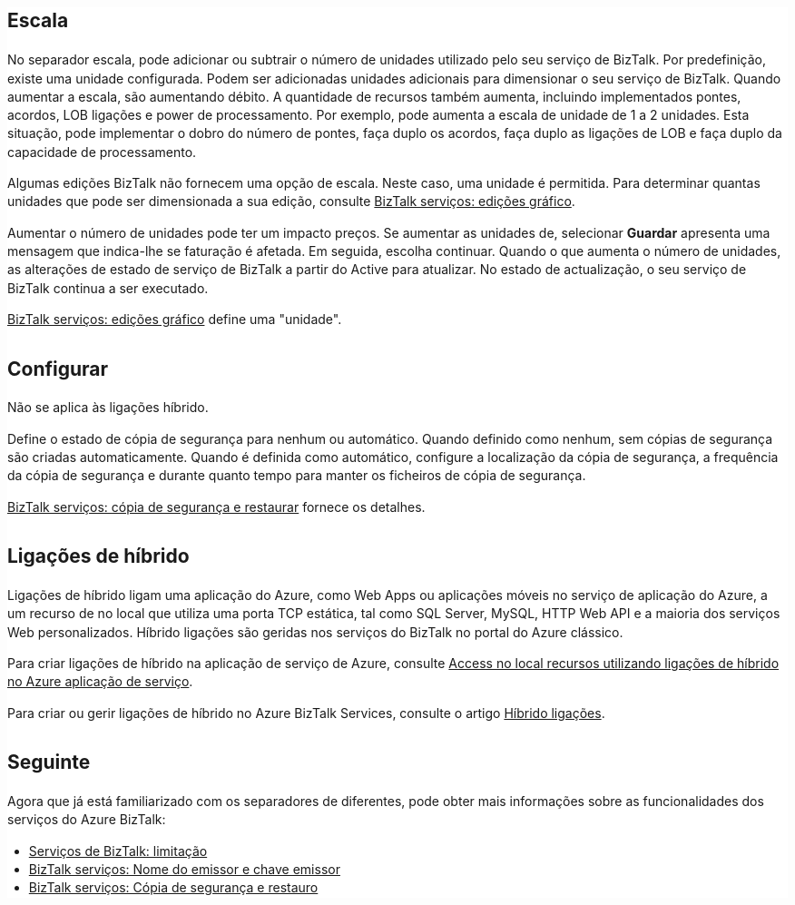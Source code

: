 
## <a name="scale"></a>Escala
No separador escala, pode adicionar ou subtrair o número de unidades utilizado pelo seu serviço de BizTalk. Por predefinição, existe uma unidade configurada. Podem ser adicionadas unidades adicionais para dimensionar o seu serviço de BizTalk. Quando aumentar a escala, são aumentando débito. A quantidade de recursos também aumenta, incluindo implementados pontes, acordos, LOB ligações e power de processamento. Por exemplo, pode aumenta a escala de unidade de 1 a 2 unidades. Esta situação, pode implementar o dobro do número de pontes, faça duplo os acordos, faça duplo as ligações de LOB e faça duplo da capacidade de processamento.

Algumas edições BizTalk não fornecem uma opção de escala. Neste caso, uma unidade é permitida. Para determinar quantas unidades que pode ser dimensionada a sua edição, consulte [BizTalk serviços: edições gráfico](biztalk-editions-feature-chart.md).

Aumentar o número de unidades pode ter um impacto preços. Se aumentar as unidades de, selecionar **Guardar** apresenta uma mensagem que indica-lhe se faturação é afetada. Em seguida, escolha continuar. Quando o que aumenta o número de unidades, as alterações de estado de serviço de BizTalk a partir do Active para atualizar. No estado de actualização, o seu serviço de BizTalk continua a ser executado.

[BizTalk serviços: edições gráfico](biztalk-editions-feature-chart.md) define uma "unidade".


## <a name="configure"></a>Configurar
Não se aplica às ligações híbrido.

Define o estado de cópia de segurança para nenhum ou automático. Quando definido como nenhum, sem cópias de segurança são criadas automaticamente. Quando é definida como automático, configure a localização da cópia de segurança, a frequência da cópia de segurança e durante quanto tempo para manter os ficheiros de cópia de segurança. 

[BizTalk serviços: cópia de segurança e restaurar](biztalk-backup-restore.md) fornece os detalhes. 


## <a name="HybridConnections"></a>Ligações de híbrido
Ligações de híbrido ligam uma aplicação do Azure, como Web Apps ou aplicações móveis no serviço de aplicação do Azure, a um recurso de no local que utiliza uma porta TCP estática, tal como SQL Server, MySQL, HTTP Web API e a maioria dos serviços Web personalizados. Híbrido ligações são geridas nos serviços do BizTalk no portal do Azure clássico.

Para criar ligações de híbrido na aplicação de serviço de Azure, consulte [Access no local recursos utilizando ligações de híbrido no Azure aplicação de serviço](../app-service-web/web-sites-hybrid-connection-get-started.md).

Para criar ou gerir ligações de híbrido no Azure BizTalk Services, consulte o artigo [Híbrido ligações](integration-hybrid-connection-overview.md).



## <a name="next"></a>Seguinte
Agora que já está familiarizado com os separadores de diferentes, pode obter mais informações sobre as funcionalidades dos serviços do Azure BizTalk:

- [Serviços de BizTalk: limitação](biztalk-throttling-thresholds.md)  
- [BizTalk serviços: Nome do emissor e chave emissor](biztalk-issuer-name-issuer-key.md)  
- [BizTalk serviços: Cópia de segurança e restauro](biztalk-backup-restore.md)
